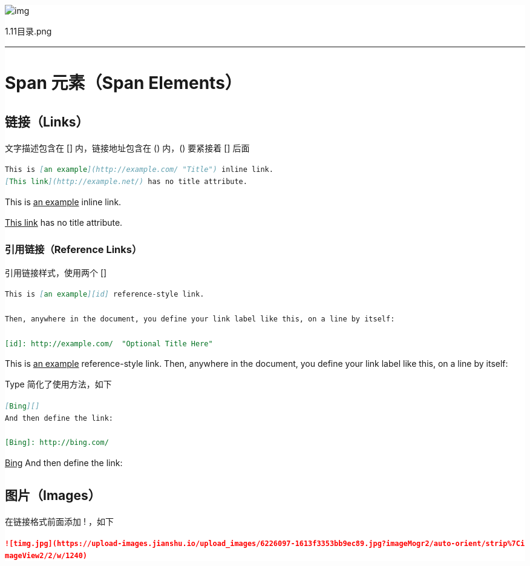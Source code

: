 ![img](https:////upload-images.jianshu.io/upload_images/6226097-92e452965167741b.png?imageMogr2/auto-orient/strip|imageView2/2/w/1154/format/webp)

1.11目录.png

------

# Span 元素（Span Elements）

## 链接（Links）

文字描述包含在 [] 内，链接地址包含在 () 内，() 要紧接着 [] 后面

```markdown
This is [an example](http://example.com/ "Title") inline link.
[This link](http://example.net/) has no title attribute.
```

This is [an example](http://example.com/) inline link.

[This link](http://example.net/) has no title attribute.

### 引用链接（Reference Links）

引用链接样式，使用两个 []

```markdown
This is [an example][id] reference-style link.

Then, anywhere in the document, you define your link label like this, on a line by itself:

[id]: http://example.com/  "Optional Title Here"
```

This is [an example](http://example.com/) reference-style link.
 Then, anywhere in the document, you define your link label like this, on a line by itself:

Type 简化了使用方法，如下

```markdown
[Bing][]
And then define the link:

[Bing]: http://bing.com/
```

[Bing](http://bing.com/)
 And then define the link:

## 图片（Images）

在链接格式前面添加 ! ，如下

```markdown
![timg.jpg](https://upload-images.jianshu.io/upload_images/6226097-1613f3353bb9ec89.jpg?imageMogr2/auto-orient/strip%7CimageView2/2/w/1240)
```


[^footnote]: Here is the *text* of the **footnote**.
[^1]: Here is the *text* of the **footnote**.